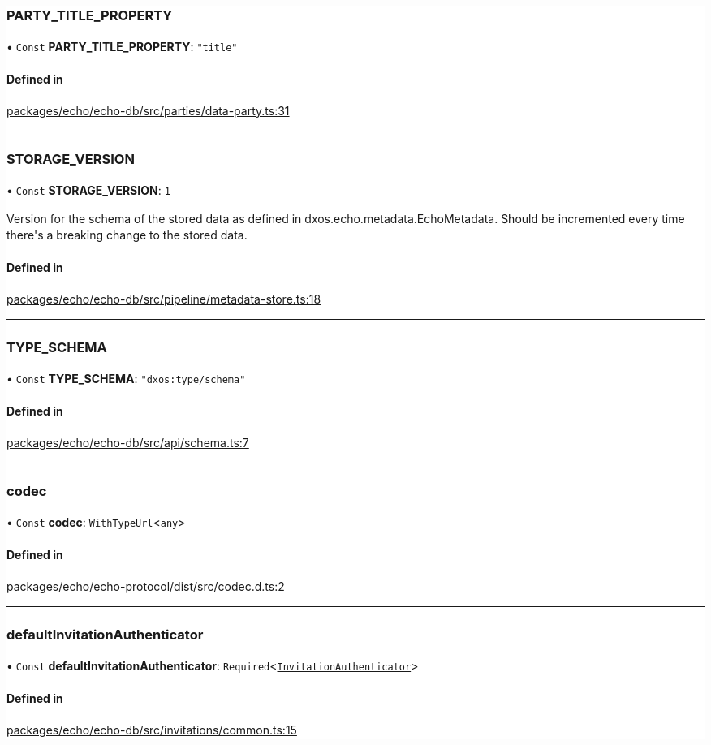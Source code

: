 ### PARTY\_TITLE\_PROPERTY

• `Const` **PARTY\_TITLE\_PROPERTY**: ``"title"``

#### Defined in

[packages/echo/echo-db/src/parties/data-party.ts:31](https://github.com/dxos/dxos/blob/32ae9b579/packages/echo/echo-db/src/parties/data-party.ts#L31)

___

### STORAGE\_VERSION

• `Const` **STORAGE\_VERSION**: ``1``

Version for the schema of the stored data as defined in dxos.echo.metadata.EchoMetadata.
Should be incremented every time there's a breaking change to the stored data.

#### Defined in

[packages/echo/echo-db/src/pipeline/metadata-store.ts:18](https://github.com/dxos/dxos/blob/32ae9b579/packages/echo/echo-db/src/pipeline/metadata-store.ts#L18)

___

### TYPE\_SCHEMA

• `Const` **TYPE\_SCHEMA**: ``"dxos:type/schema"``

#### Defined in

[packages/echo/echo-db/src/api/schema.ts:7](https://github.com/dxos/dxos/blob/32ae9b579/packages/echo/echo-db/src/api/schema.ts#L7)

___

### codec

• `Const` **codec**: `WithTypeUrl`<`any`\>

#### Defined in

packages/echo/echo-protocol/dist/src/codec.d.ts:2

___

### defaultInvitationAuthenticator

• `Const` **defaultInvitationAuthenticator**: `Required`<[`InvitationAuthenticator`](../interfaces/dxos_echo_db.InvitationAuthenticator.md)\>

#### Defined in

[packages/echo/echo-db/src/invitations/common.ts:15](https://github.com/dxos/dxos/blob/32ae9b579/packages/echo/echo-db/src/invitations/common.ts#L15)
